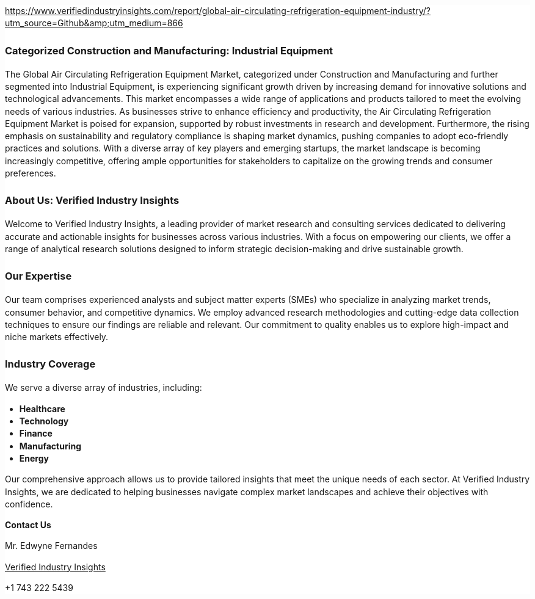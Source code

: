 </strong><a href="https://www.verifiedindustryinsights.com/report/global-air-circulating-refrigeration-equipment-industry/?utm_source=Github&amp;utm_medium=866">https://www.verifiedindustryinsights.com/report/global-air-circulating-refrigeration-equipment-industry/?utm_source=Github&amp;utm_medium=866</a>&nbsp;</p><h3>Categorized Construction and Manufacturing: Industrial Equipment </h3><p>The Global Air Circulating Refrigeration Equipment Market, categorized under Construction and Manufacturing and further segmented into Industrial Equipment, is experiencing significant growth driven by increasing demand for innovative solutions and technological advancements. This market encompasses a wide range of applications and products tailored to meet the evolving needs of various industries. As businesses strive to enhance efficiency and productivity, the Air Circulating Refrigeration Equipment Market is poised for expansion, supported by robust investments in research and development. Furthermore, the rising emphasis on sustainability and regulatory compliance is shaping market dynamics, pushing companies to adopt eco-friendly practices and solutions. With a diverse array of key players and emerging startups, the market landscape is becoming increasingly competitive, offering ample opportunities for stakeholders to capitalize on the growing trends and consumer preferences.</p><h3>About Us: Verified Industry Insights</h3><p>Welcome to Verified Industry Insights, a leading provider of market research and consulting services dedicated to delivering accurate and actionable insights for businesses across various industries. With a focus on empowering our clients, we offer a range of analytical research solutions designed to inform strategic decision-making and drive sustainable growth.</p><h3>Our Expertise</h3><p>Our team comprises experienced analysts and subject matter experts (SMEs) who specialize in analyzing market trends, consumer behavior, and competitive dynamics. We employ advanced research methodologies and cutting-edge data collection techniques to ensure our findings are reliable and relevant. Our commitment to quality enables us to explore high-impact and niche markets effectively.</p><h3>Industry Coverage</h3><p>We serve a diverse array of industries, including:</p><ul><li><strong>Healthcare</strong></li><li><strong>Technology</strong></li><li><strong>Finance</strong></li><li><strong>Manufacturing</strong></li><li><strong>Energy</strong></li></ul><p>Our comprehensive approach allows us to provide tailored insights that meet the unique needs of each sector. At Verified Industry Insights, we are dedicated to helping businesses navigate complex market landscapes and achieve their objectives with confidence.</p><p><strong>Contact Us</strong></p><p>Mr. Edwyne Fernandes</p><p><a href="https://www.verifiedindustryinsights.com/">Verified Industry Insights</a></p><p>+1 743 222 5439</p>
